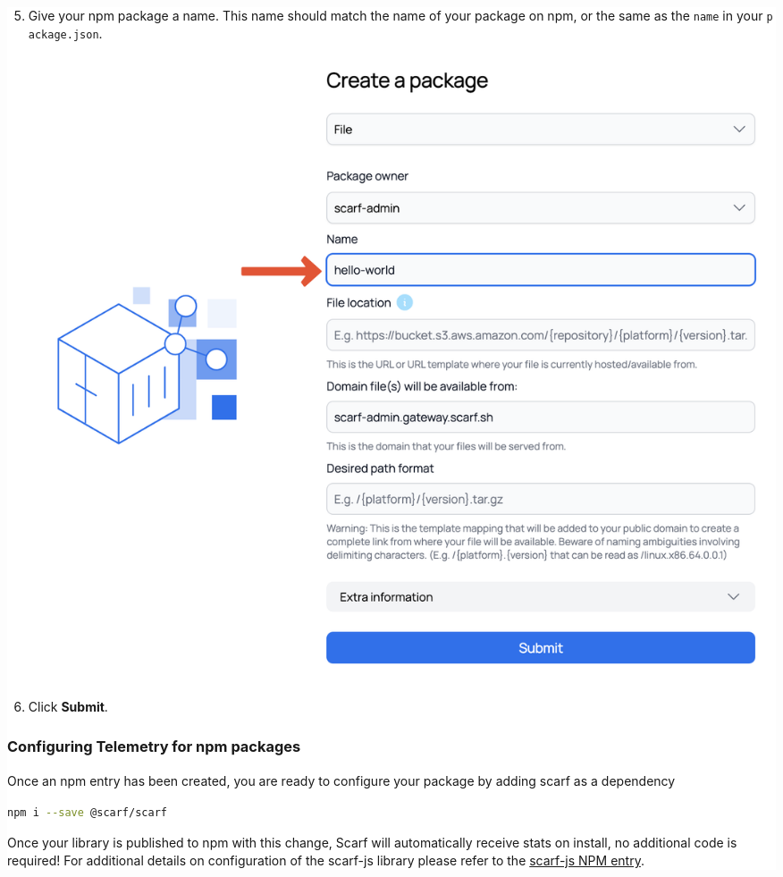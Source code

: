 5. Give your npm package a name.
This name should match the name of your package on npm, or the same as the `name` in your `package.json`.
![Name your package](assets/pics/qs-file-packages/file-package-name.png)

6. Click **Submit**.

### Configuring Telemetry for npm packages
Once an npm entry has been created, you are ready to configure your package by adding scarf as a dependency
```bash
npm i --save @scarf/scarf
```
Once your library is published to npm with this change, Scarf will automatically
receive stats on install, no additional code is required! For additional details on configuration of the scarf-js library please refer to the [scarf-js NPM entry](https://www.npmjs.com/package/@scarf/scarf).
